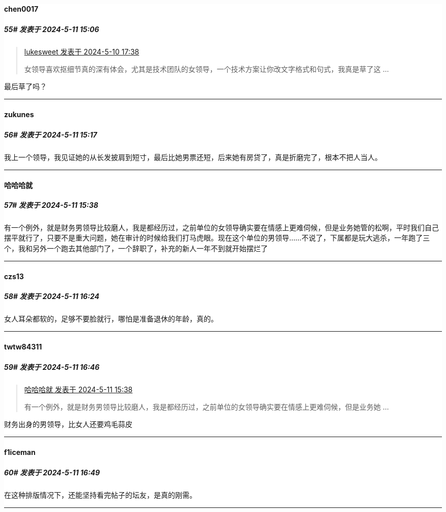 ####  chen0017  
##### 55#       发表于 2024-5-11 15:06

<blockquote><a href="httphttps://bbs.saraba1st.com/2b/forum.php?mod=redirect&amp;goto=findpost&amp;pid=64875018&amp;ptid=2183248" target="_blank">lukesweet 发表于 2024-5-10 17:38</a>

女领导喜欢抠细节真的深有体会，尤其是技术团队的女领导，一个技术方案让你改文字格式和句式，我真是草了这 ...</blockquote>
最后草了吗？


*****

####  zukunes  
##### 56#       发表于 2024-5-11 15:17

我上一个领导，我见证她的从长发披肩到短寸，最后比她男票还短，后来她有房贷了，真是折磨完了，根本不把人当人。


*****

####  哈哈哈就  
##### 57#       发表于 2024-5-11 15:38

有一个例外，就是财务男领导比较磨人，我是都经历过，之前单位的女领导确实要在情感上更难伺候，但是业务她管的松啊，平时我们自己摆平就行了，只要不是重大问题，她在审计的时候给我们打马虎眼。现在这个单位的男领导……不说了，下属都是玩大逃杀，一年跑了三个，我和另外一个跑去其他部门了，一个辞职了，补充的新人一年不到就开始摆烂了


*****

####  czs13  
##### 58#       发表于 2024-5-11 16:24

女人耳朵都软的，足够不要脸就行，哪怕是准备退休的年龄，真的。


*****

####  twtw84311  
##### 59#       发表于 2024-5-11 16:46

<blockquote><a href="httphttps://bbs.saraba1st.com/2b/forum.php?mod=redirect&amp;goto=findpost&amp;pid=64885553&amp;ptid=2183248" target="_blank">哈哈哈就 发表于 2024-5-11 15:38</a>

有一个例外，就是财务男领导比较磨人，我是都经历过，之前单位的女领导确实要在情感上更难伺候，但是业务她 ...</blockquote>
财务出身的男领导，比女人还要鸡毛蒜皮


*****

####  f1iceman  
##### 60#       发表于 2024-5-11 16:49

在这种排版情况下，还能坚持看完帖子的坛友，是真的刚需。


*****
